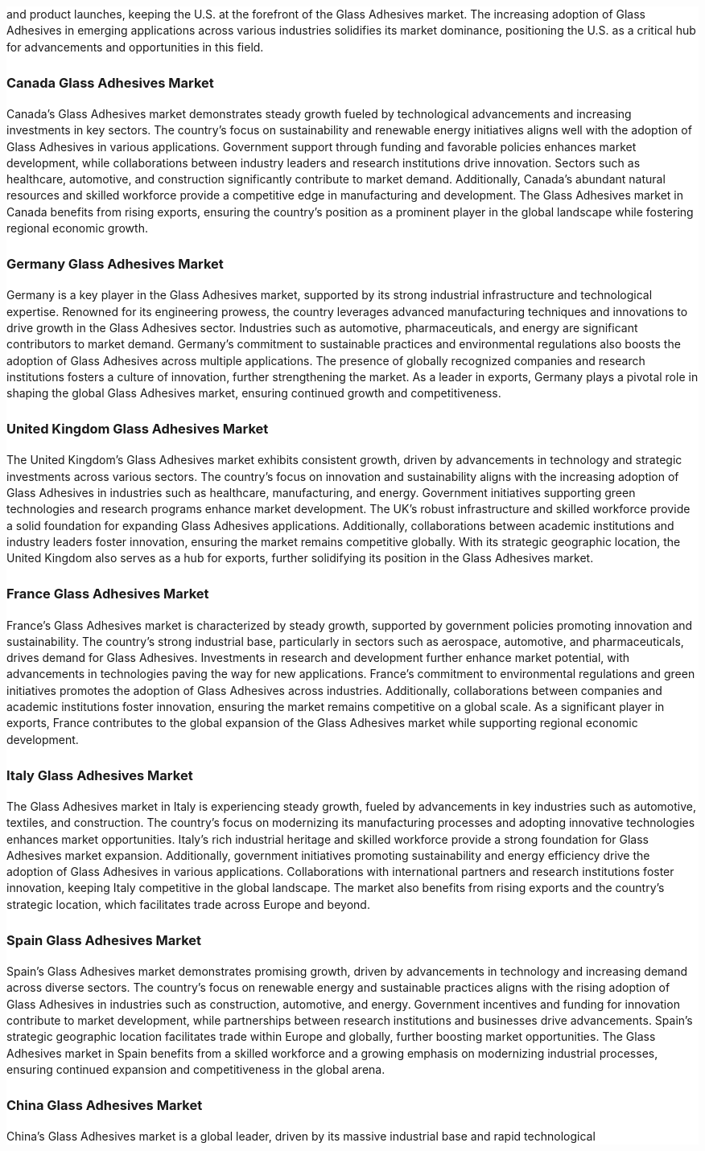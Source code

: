 and product launches, keeping the U.S. at the forefront of the Glass Adhesives market. The increasing adoption of Glass Adhesives in emerging applications across various industries solidifies its market dominance, positioning the U.S. as a critical hub for advancements and opportunities in this field.</p><h3>Canada Glass Adhesives Market</h3><p>Canada&rsquo;s Glass Adhesives market demonstrates steady growth fueled by technological advancements and increasing investments in key sectors. The country&rsquo;s focus on sustainability and renewable energy initiatives aligns well with the adoption of Glass Adhesives in various applications. Government support through funding and favorable policies enhances market development, while collaborations between industry leaders and research institutions drive innovation. Sectors such as healthcare, automotive, and construction significantly contribute to market demand. Additionally, Canada&rsquo;s abundant natural resources and skilled workforce provide a competitive edge in manufacturing and development. The Glass Adhesives market in Canada benefits from rising exports, ensuring the country&rsquo;s position as a prominent player in the global landscape while fostering regional economic growth.</p><h3>Germany Glass Adhesives Market</h3><p>Germany is a key player in the Glass Adhesives market, supported by its strong industrial infrastructure and technological expertise. Renowned for its engineering prowess, the country leverages advanced manufacturing techniques and innovations to drive growth in the Glass Adhesives sector. Industries such as automotive, pharmaceuticals, and energy are significant contributors to market demand. Germany&rsquo;s commitment to sustainable practices and environmental regulations also boosts the adoption of Glass Adhesives across multiple applications. The presence of globally recognized companies and research institutions fosters a culture of innovation, further strengthening the market. As a leader in exports, Germany plays a pivotal role in shaping the global Glass Adhesives market, ensuring continued growth and competitiveness.</p><h3>United Kingdom Glass Adhesives Market</h3><p>The United Kingdom&rsquo;s Glass Adhesives market exhibits consistent growth, driven by advancements in technology and strategic investments across various sectors. The country&rsquo;s focus on innovation and sustainability aligns with the increasing adoption of Glass Adhesives in industries such as healthcare, manufacturing, and energy. Government initiatives supporting green technologies and research programs enhance market development. The UK&rsquo;s robust infrastructure and skilled workforce provide a solid foundation for expanding Glass Adhesives applications. Additionally, collaborations between academic institutions and industry leaders foster innovation, ensuring the market remains competitive globally. With its strategic geographic location, the United Kingdom also serves as a hub for exports, further solidifying its position in the Glass Adhesives market.</p><h3>France Glass Adhesives Market</h3><p>France&rsquo;s Glass Adhesives market is characterized by steady growth, supported by government policies promoting innovation and sustainability. The country&rsquo;s strong industrial base, particularly in sectors such as aerospace, automotive, and pharmaceuticals, drives demand for Glass Adhesives. Investments in research and development further enhance market potential, with advancements in technologies paving the way for new applications. France&rsquo;s commitment to environmental regulations and green initiatives promotes the adoption of Glass Adhesives across industries. Additionally, collaborations between companies and academic institutions foster innovation, ensuring the market remains competitive on a global scale. As a significant player in exports, France contributes to the global expansion of the Glass Adhesives market while supporting regional economic development.</p><h3>Italy Glass Adhesives Market</h3><p>The Glass Adhesives market in Italy is experiencing steady growth, fueled by advancements in key industries such as automotive, textiles, and construction. The country&rsquo;s focus on modernizing its manufacturing processes and adopting innovative technologies enhances market opportunities. Italy&rsquo;s rich industrial heritage and skilled workforce provide a strong foundation for Glass Adhesives market expansion. Additionally, government initiatives promoting sustainability and energy efficiency drive the adoption of Glass Adhesives in various applications. Collaborations with international partners and research institutions foster innovation, keeping Italy competitive in the global landscape. The market also benefits from rising exports and the country&rsquo;s strategic location, which facilitates trade across Europe and beyond.</p><h3>Spain Glass Adhesives Market</h3><p>Spain&rsquo;s Glass Adhesives market demonstrates promising growth, driven by advancements in technology and increasing demand across diverse sectors. The country&rsquo;s focus on renewable energy and sustainable practices aligns with the rising adoption of Glass Adhesives in industries such as construction, automotive, and energy. Government incentives and funding for innovation contribute to market development, while partnerships between research institutions and businesses drive advancements. Spain&rsquo;s strategic geographic location facilitates trade within Europe and globally, further boosting market opportunities. The Glass Adhesives market in Spain benefits from a skilled workforce and a growing emphasis on modernizing industrial processes, ensuring continued expansion and competitiveness in the global arena.</p><h3>China Glass Adhesives Market</h3><p>China&rsquo;s Glass Adhesives market is a global leader, driven by its massive industrial base and rapid technological